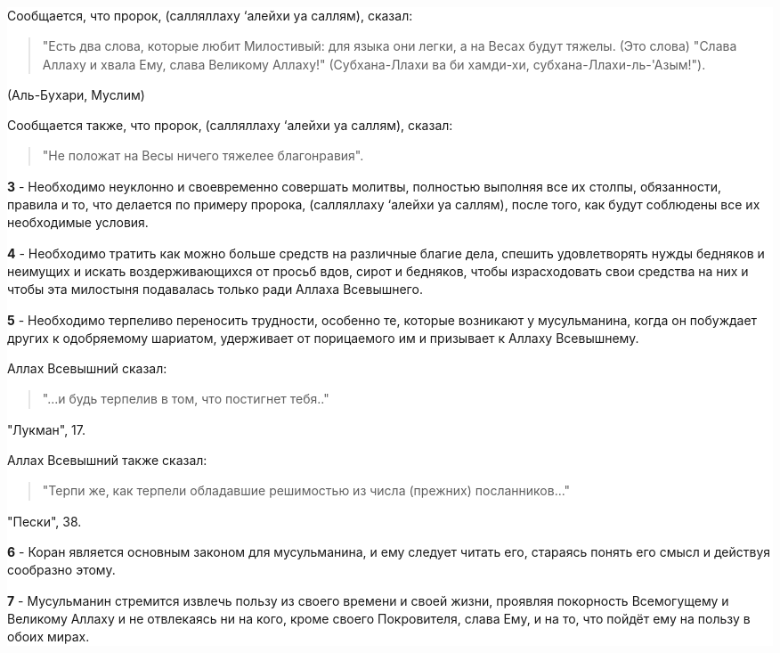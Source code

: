 Сообщается, что пророк, (салляллаху ‘алейхи уа саллям), сказал:

>"Есть два слова, которые любит Милостивый: для языка они легки, а на Весах будут тяжелы. (Это слова) "Слава Аллаху и хвала Ему, слава Великому Аллаху!" (Субхана-Ллахи ва би хамди-хи, субхана-Ллахи-ль-'Азым!"). 

(Аль-Бухари, Муслим)

Сообщается также, что пророк, (салляллаху ‘алейхи уа саллям), сказал:

>"Не положат на Весы ничего тяжелее благонравия".

**3** - Необходимо неуклонно и своевременно совершать молитвы, полностью выполняя все их столпы, обязанности, правила и то, что делается по примеру пророка, (салляллаху ‘алейхи уа саллям), после того, как будут соблюдены все их необходимые условия.

**4** - Необходимо тратить как можно больше средств на различные благие дела, спешить удовлетворять нужды бедняков и неимущих и искать воздерживающихся от просьб вдов, сирот и бедняков, чтобы израсходовать свои средства на них и чтобы эта милостыня подавалась только ради Аллаха Всевышнего.

**5** - Необходимо терпеливо переносить трудности, особенно те, которые возникают у мусульманина, когда он побуждает других к одобряемому шариатом, удерживает от порицаемого им и призывает к Аллаху Всевышнему.

Аллах Всевышний сказал:

>"...и будь терпелив в том, что постигнет тебя.." 

"Лукман", 17.

Аллах Всевышний также сказал:

>"Терпи же, как терпели обладавшие решимостью из числа (прежних) посланников..."

"Пески", 38.

**6** - Коран является основным законом для мусульманина, и ему следует читать его, стараясь понять его смысл и действуя сообразно этому.

**7** - Мусульманин стремится извлечь пользу из своего времени и своей жизни, проявляя покорность Всемогущему и Великому Аллаху и не отвлекаясь ни на кого, кроме своего Покровителя, слава Ему, и на то, что пойдёт ему на пользу в обоих мирах.